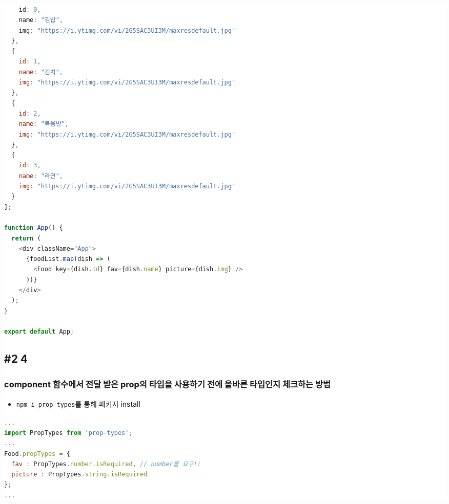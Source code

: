 ```javascript
    id: 0,
    name: "김밥",
    img: "https://i.ytimg.com/vi/2G5SAC3UI3M/maxresdefault.jpg"
  },
  {
    id: 1,
    name: "김치",
    img: "https://i.ytimg.com/vi/2G5SAC3UI3M/maxresdefault.jpg"
  },
  {
    id: 2,
    name: "볶음밥",
    img: "https://i.ytimg.com/vi/2G5SAC3UI3M/maxresdefault.jpg"
  },
  {
    id: 3,
    name: "라면",
    img: "https://i.ytimg.com/vi/2G5SAC3UI3M/maxresdefault.jpg"
  }
];

function App() {
  return (
    <div className="App">
      {foodList.map(dish => (
        <Food key={dish.id} fav={dish.name} picture={dish.img} />
      ))}
    </div>
  );
}

export default App;
```

## #2 4

### component 함수에서 전달 받은 prop의 타입을 사용하기 전에 올바른 타입인지 체크하는 방법

- `npm i prop-types`를 통해 패키지 install

```javascript
...
import PropTypes from 'prop-types';
...
Food.propTypes = {
  fav : PropTypes.number.isRequired, // number를 요구!!
  picture : PropTypes.string.isRequired
};
...
```
